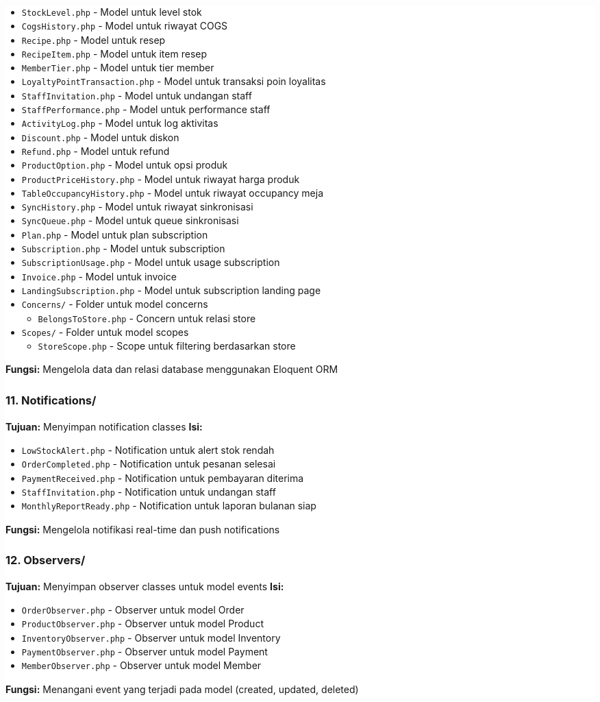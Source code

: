 -   `StockLevel.php` - Model untuk level stok
-   `CogsHistory.php` - Model untuk riwayat COGS
-   `Recipe.php` - Model untuk resep
-   `RecipeItem.php` - Model untuk item resep
-   `MemberTier.php` - Model untuk tier member
-   `LoyaltyPointTransaction.php` - Model untuk transaksi poin loyalitas
-   `StaffInvitation.php` - Model untuk undangan staff
-   `StaffPerformance.php` - Model untuk performance staff
-   `ActivityLog.php` - Model untuk log aktivitas
-   `Discount.php` - Model untuk diskon
-   `Refund.php` - Model untuk refund
-   `ProductOption.php` - Model untuk opsi produk
-   `ProductPriceHistory.php` - Model untuk riwayat harga produk
-   `TableOccupancyHistory.php` - Model untuk riwayat occupancy meja
-   `SyncHistory.php` - Model untuk riwayat sinkronisasi
-   `SyncQueue.php` - Model untuk queue sinkronisasi
-   `Plan.php` - Model untuk plan subscription
-   `Subscription.php` - Model untuk subscription
-   `SubscriptionUsage.php` - Model untuk usage subscription
-   `Invoice.php` - Model untuk invoice
-   `LandingSubscription.php` - Model untuk subscription landing page
-   `Concerns/` - Folder untuk model concerns
    -   `BelongsToStore.php` - Concern untuk relasi store
-   `Scopes/` - Folder untuk model scopes
    -   `StoreScope.php` - Scope untuk filtering berdasarkan store

**Fungsi:** Mengelola data dan relasi database menggunakan Eloquent ORM

### 11. Notifications/

**Tujuan:** Menyimpan notification classes
**Isi:**

-   `LowStockAlert.php` - Notification untuk alert stok rendah
-   `OrderCompleted.php` - Notification untuk pesanan selesai
-   `PaymentReceived.php` - Notification untuk pembayaran diterima
-   `StaffInvitation.php` - Notification untuk undangan staff
-   `MonthlyReportReady.php` - Notification untuk laporan bulanan siap

**Fungsi:** Mengelola notifikasi real-time dan push notifications

### 12. Observers/

**Tujuan:** Menyimpan observer classes untuk model events
**Isi:**

-   `OrderObserver.php` - Observer untuk model Order
-   `ProductObserver.php` - Observer untuk model Product
-   `InventoryObserver.php` - Observer untuk model Inventory
-   `PaymentObserver.php` - Observer untuk model Payment
-   `MemberObserver.php` - Observer untuk model Member

**Fungsi:** Menangani event yang terjadi pada model (created, updated, deleted)
